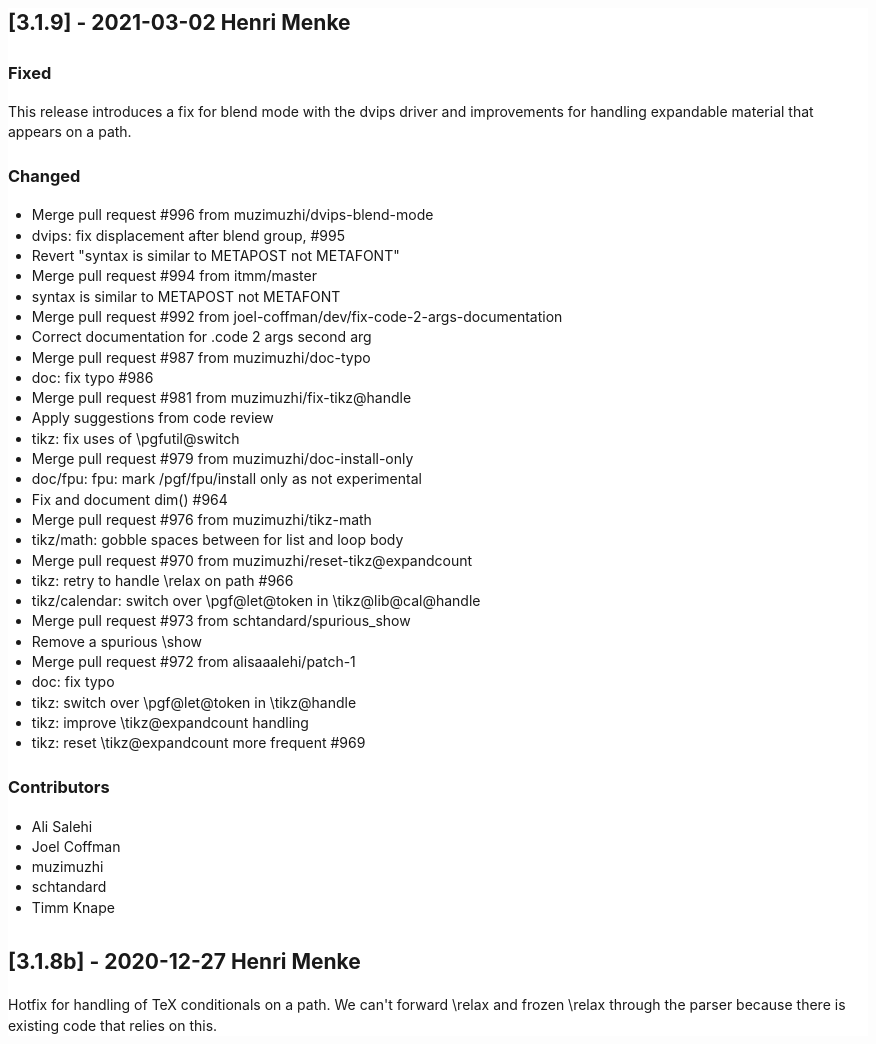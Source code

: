## [3.1.9] - 2021-03-02 Henri Menke

### Fixed

This release introduces a fix for blend mode with the dvips driver and
improvements for handling expandable material that appears on a path.

### Changed

- Merge pull request #996 from muzimuzhi/dvips-blend-mode
- dvips: fix displacement after blend group, #995
- Revert "syntax is similar to METAPOST not METAFONT"
- Merge pull request #994 from itmm/master
- syntax is similar to METAPOST not METAFONT
- Merge pull request #992 from joel-coffman/dev/fix-code-2-args-documentation
- Correct documentation for .code 2 args second arg
- Merge pull request #987 from muzimuzhi/doc-typo
- doc: fix typo #986
- Merge pull request #981 from muzimuzhi/fix-tikz@handle
- Apply suggestions from code review
- tikz: fix uses of \pgfutil@switch
- Merge pull request #979 from muzimuzhi/doc-install-only
- doc/fpu: fpu: mark /pgf/fpu/install only as not experimental
- Fix and document dim() #964
- Merge pull request #976 from muzimuzhi/tikz-math
- tikz/math: gobble spaces between for list and loop body
- Merge pull request #970 from muzimuzhi/reset-tikz@expandcount
- tikz: retry to handle \relax on path #966
- tikz/calendar: switch over \pgf@let@token in \tikz@lib@cal@handle
- Merge pull request #973 from schtandard/spurious_show
- Remove a spurious \show
- Merge pull request #972 from alisaaalehi/patch-1
- doc: fix typo
- tikz: switch over \pgf@let@token in \tikz@handle
- tikz: improve \tikz@expandcount handling
- tikz: reset \tikz@expandcount more frequent #969

### Contributors

- Ali Salehi
- Joel Coffman
- muzimuzhi
- schtandard
- Timm Knape

## [3.1.8b] - 2020-12-27 Henri Menke

Hotfix for handling of TeX conditionals on a path.  We can't forward \relax and
frozen \relax through the parser because there is existing code that relies on
this.
